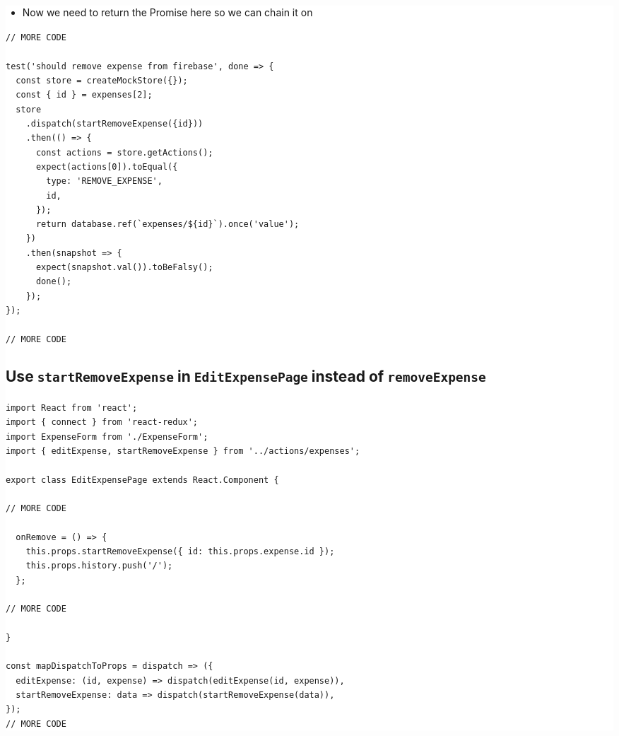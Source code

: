* Now we need to return the Promise here so we can chain it on

```
// MORE CODE

test('should remove expense from firebase', done => {
  const store = createMockStore({});
  const { id } = expenses[2];
  store
    .dispatch(startRemoveExpense({id}))
    .then(() => {
      const actions = store.getActions();
      expect(actions[0]).toEqual({
        type: 'REMOVE_EXPENSE',
        id,
      });
      return database.ref(`expenses/${id}`).once('value');
    })
    .then(snapshot => {
      expect(snapshot.val()).toBeFalsy();
      done();
    });
});

// MORE CODE
```

## Use `startRemoveExpense` in `EditExpensePage` instead of `removeExpense`

```
import React from 'react';
import { connect } from 'react-redux';
import ExpenseForm from './ExpenseForm';
import { editExpense, startRemoveExpense } from '../actions/expenses';

export class EditExpensePage extends React.Component {

// MORE CODE

  onRemove = () => {
    this.props.startRemoveExpense({ id: this.props.expense.id });
    this.props.history.push('/');
  };

// MORE CODE

}

const mapDispatchToProps = dispatch => ({
  editExpense: (id, expense) => dispatch(editExpense(id, expense)),
  startRemoveExpense: data => dispatch(startRemoveExpense(data)),
});
// MORE CODE
```
